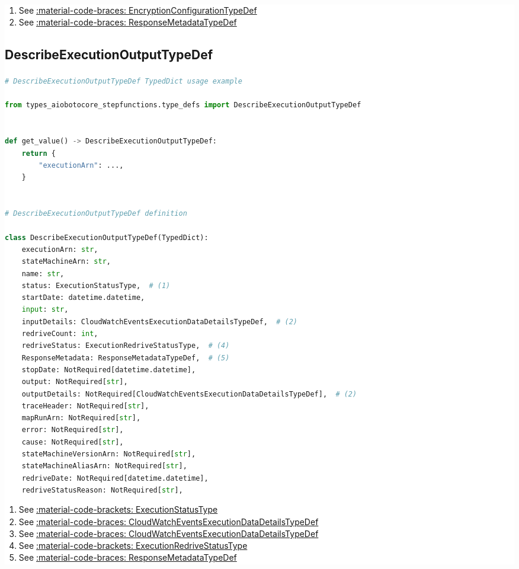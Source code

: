 1. See [:material-code-braces: EncryptionConfigurationTypeDef](./type_defs.md#encryptionconfigurationtypedef)
2. See [:material-code-braces: ResponseMetadataTypeDef](./type_defs.md#responsemetadatatypedef)

## DescribeExecutionOutputTypeDef

```python
# DescribeExecutionOutputTypeDef TypedDict usage example

from types_aiobotocore_stepfunctions.type_defs import DescribeExecutionOutputTypeDef


def get_value() -> DescribeExecutionOutputTypeDef:
    return {
        "executionArn": ...,
    }


# DescribeExecutionOutputTypeDef definition

class DescribeExecutionOutputTypeDef(TypedDict):
    executionArn: str,
    stateMachineArn: str,
    name: str,
    status: ExecutionStatusType,  # (1)
    startDate: datetime.datetime,
    input: str,
    inputDetails: CloudWatchEventsExecutionDataDetailsTypeDef,  # (2)
    redriveCount: int,
    redriveStatus: ExecutionRedriveStatusType,  # (4)
    ResponseMetadata: ResponseMetadataTypeDef,  # (5)
    stopDate: NotRequired[datetime.datetime],
    output: NotRequired[str],
    outputDetails: NotRequired[CloudWatchEventsExecutionDataDetailsTypeDef],  # (2)
    traceHeader: NotRequired[str],
    mapRunArn: NotRequired[str],
    error: NotRequired[str],
    cause: NotRequired[str],
    stateMachineVersionArn: NotRequired[str],
    stateMachineAliasArn: NotRequired[str],
    redriveDate: NotRequired[datetime.datetime],
    redriveStatusReason: NotRequired[str],
```

1. See [:material-code-brackets: ExecutionStatusType](./literals.md#executionstatustype)
2. See [:material-code-braces: CloudWatchEventsExecutionDataDetailsTypeDef](./type_defs.md#cloudwatcheventsexecutiondatadetailstypedef)
3. See [:material-code-braces: CloudWatchEventsExecutionDataDetailsTypeDef](./type_defs.md#cloudwatcheventsexecutiondatadetailstypedef)
4. See [:material-code-brackets: ExecutionRedriveStatusType](./literals.md#executionredrivestatustype)
5. See [:material-code-braces: ResponseMetadataTypeDef](./type_defs.md#responsemetadatatypedef)
